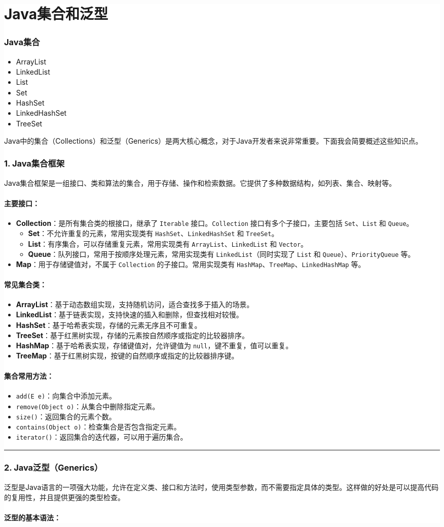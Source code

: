 # Java集合和泛型

### Java集合

* ArrayList
* LinkedList
* List
* Set
* HashSet
* LinkedHashSet
* TreeSet





Java中的集合（Collections）和泛型（Generics）是两大核心概念，对于Java开发者来说非常重要。下面我会简要概述这些知识点。

### 1. **Java集合框架**

Java集合框架是一组接口、类和算法的集合，用于存储、操作和检索数据。它提供了多种数据结构，如列表、集合、映射等。

#### 主要接口：

- **Collection**：是所有集合类的根接口，继承了 `Iterable` 接口。`Collection` 接口有多个子接口，主要包括 `Set`、`List` 和 `Queue`。
  - **Set**：不允许重复的元素，常用实现类有 `HashSet`、`LinkedHashSet` 和 `TreeSet`。
  - **List**：有序集合，可以存储重复元素，常用实现类有 `ArrayList`、`LinkedList` 和 `Vector`。
  - **Queue**：队列接口，常用于按顺序处理元素，常用实现类有 `LinkedList`（同时实现了 `List` 和 `Queue`）、`PriorityQueue` 等。
- **Map**：用于存储键值对，不属于 `Collection` 的子接口。常用实现类有 `HashMap`、`TreeMap`、`LinkedHashMap` 等。

#### 常见集合类：

- **ArrayList**：基于动态数组实现，支持随机访问，适合查找多于插入的场景。
- **LinkedList**：基于链表实现，支持快速的插入和删除，但查找相对较慢。
- **HashSet**：基于哈希表实现，存储的元素无序且不可重复。
- **TreeSet**：基于红黑树实现，存储的元素按自然顺序或指定的比较器排序。
- **HashMap**：基于哈希表实现，存储键值对，允许键值为 `null`，键不重复，值可以重复。
- **TreeMap**：基于红黑树实现，按键的自然顺序或指定的比较器排序键。

#### 集合常用方法：

- `add(E e)`：向集合中添加元素。
- `remove(Object o)`：从集合中删除指定元素。
- `size()`：返回集合的元素个数。
- `contains(Object o)`：检查集合是否包含指定元素。
- `iterator()`：返回集合的迭代器，可以用于遍历集合。

------

### 2. **Java泛型（Generics）**

泛型是Java语言的一项强大功能，允许在定义类、接口和方法时，使用类型参数，而不需要指定具体的类型。这样做的好处是可以提高代码的复用性，并且提供更强的类型检查。

#### 泛型的基本语法：
